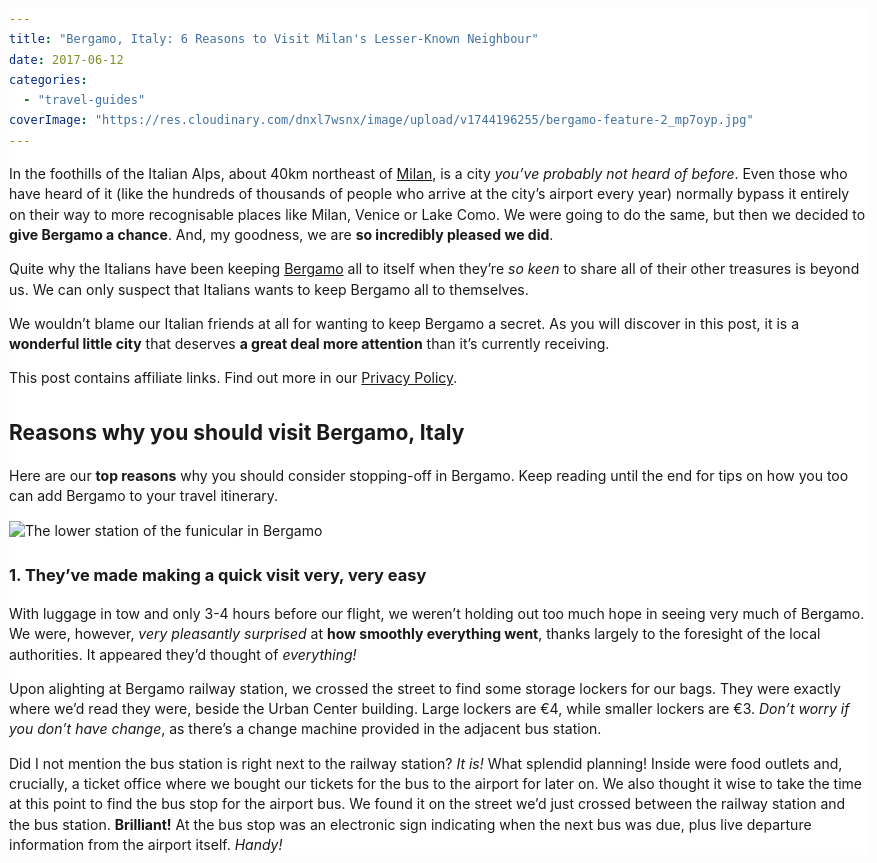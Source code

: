 ```yaml
---
title: "Bergamo, Italy: 6 Reasons to Visit Milan's Lesser-Known Neighbour"
date: 2017-06-12
categories: 
  - "travel-guides"
coverImage: "https://res.cloudinary.com/dnxl7wsnx/image/upload/v1744196255/bergamo-feature-2_mp7oyp.jpg"
---
```


In the foothills of the Italian Alps, about 40km northeast of [Milan](http://www.turismo.milano.it), is a city _you’ve probably not heard of before_. Even those who have heard of it (like the hundreds of thousands of people who arrive at the city’s airport every year) normally bypass it entirely on their way to more recognisable places like Milan, Venice or Lake Como. We were going to do the same, but then we decided to **give Bergamo a chance**. And, my goodness, we are **so incredibly pleased we did**.

Quite why the Italians have been keeping [Bergamo](http://www.visitbergamo.net/en/) all to itself when they’re _so keen_ to share all of their other treasures is beyond us. We can only suspect that Italians wants to keep Bergamo all to themselves.

We wouldn’t blame our Italian friends at all for wanting to keep Bergamo a secret. As you will discover in this post, it is a **wonderful little city** that deserves **a great deal more attention** than it’s currently receiving.

This post contains affiliate links. Find out more in our [Privacy Policy](https://giveback.guide/privacy).

## Reasons why you should visit Bergamo, Italy

Here are our **top reasons** why you should consider stopping-off in Bergamo. Keep reading until the end for tips on how you too can add Bergamo to your travel itinerary.

![The lower station of the funicular in Bergamo](https://res.cloudinary.com/dnxl7wsnx/image/upload/v1744196263/bergamo-funicular.jpg_agxyau.webp)

### 1\. They’ve made making a quick visit very, very easy

With luggage in tow and only 3-4 hours before our flight, we weren’t holding out too much hope in seeing very much of Bergamo. We were, however, _very pleasantly surprised_ at **how smoothly everything went**, thanks largely to the foresight of the local authorities. It appeared they’d thought of _everything!_

Upon alighting at Bergamo railway station, we crossed the street to find some storage lockers for our bags. They were exactly where we’d read they were, beside the Urban Center building. Large lockers are €4, while smaller lockers are €3. _Don’t worry if you don’t have change_, as there’s a change machine provided in the adjacent bus station.

Did I not mention the bus station is right next to the railway station? _It is!_ What splendid planning! Inside were food outlets and, crucially, a ticket office where we bought our tickets for the bus to the airport for later on. We also thought it wise to take the time at this point to find the bus stop for the airport bus. We found it on the street we’d just crossed between the railway station and the bus station. **Brilliant!** At the bus stop was an electronic sign indicating when the next bus was due, plus live departure information from the airport itself. _Handy!_
